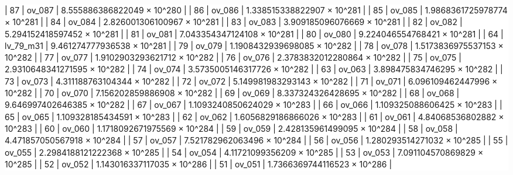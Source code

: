 | 87 | ov_087 | 8.555886386822049 × 10^280 |
| 86 | ov_086 | 1.338515338822907 × 10^281 |
| 85 | ov_085 | 1.9868361725978774 × 10^281 |
| 84 | ov_084 | 2.826001306100967 × 10^281 |
| 83 | ov_083 | 3.909185096076669 × 10^281 |
| 82 | ov_082 | 5.294152418597452 × 10^281 |
| 81 | ov_081 | 7.043354347124108 × 10^281 |
| 80 | ov_080 | 9.224046554768421 × 10^281 |
| 64 | lv_79_m31 | 9.461274777936538 × 10^281 |
| 79 | ov_079 | 1.1908432939698085 × 10^282 |
| 78 | ov_078 | 1.5173836975537153 × 10^282 |
| 77 | ov_077 | 1.9102903293621712 × 10^282 |
| 76 | ov_076 | 2.3783832012280864 × 10^282 |
| 75 | ov_075 | 2.9310648341271595 × 10^282 |
| 74 | ov_074 | 3.5735005146317726 × 10^282 |
| 63 | ov_063 | 3.898475834746295 × 10^282 |
| 73 | ov_073 | 4.311188763104344 × 10^282 |
| 72 | ov_072 | 5.149981983293143 × 10^282 |
| 71 | ov_071 | 6.096109462447996 × 10^282 |
| 70 | ov_070 | 7.156202859886908 × 10^282 |
| 69 | ov_069 | 8.337324326428695 × 10^282 |
| 68 | ov_068 | 9.646997402646385 × 10^282 |
| 67 | ov_067 | 1.1093240850624029 × 10^283 |
| 66 | ov_066 | 1.109325088606425 × 10^283 |
| 65 | ov_065 | 1.109328185434591 × 10^283 |
| 62 | ov_062 | 1.6056829186866026 × 10^283 |
| 61 | ov_061 | 4.84068536802882 × 10^283 |
| 60 | ov_060 | 1.1718092671975569 × 10^284 |
| 59 | ov_059 | 2.428135961499095 × 10^284 |
| 58 | ov_058 | 4.471857050567918 × 10^284 |
| 57 | ov_057 | 7.521782962063496 × 10^284 |
| 56 | ov_056 | 1.280293514271032 × 10^285 |
| 55 | ov_055 | 2.2984188121222368 × 10^285 |
| 54 | ov_054 | 4.11721099356209 × 10^285 |
| 53 | ov_053 | 7.091104570869829 × 10^285 |
| 52 | ov_052 | 1.143016337117035 × 10^286 |
| 51 | ov_051 | 1.7366369744116523 × 10^286 |